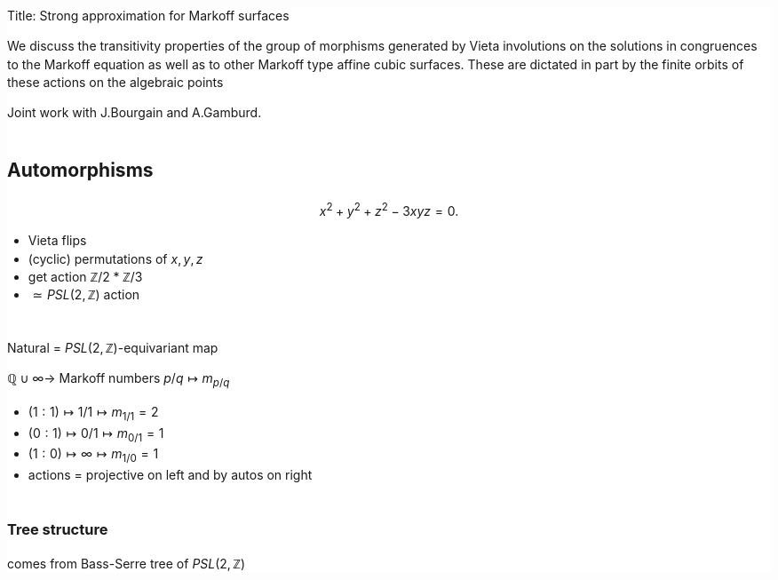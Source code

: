 Title: Strong approximation for Markoff surfaces

We discuss the transitivity properties of the group of morphisms generated by Vieta involutions on the solutions in congruences to the Markoff equation as well as to other Markoff type affine cubic surfaces. These are dictated in part by the finite orbits of these actions on the algebraic points

Joint work with J.Bourgain and A.Gamburd.

#

## Automorphisms
$$x^2 + y^2 + z^2 - 3x y z = 0.$$

- Vieta flips
- (cyclic) permutations of $x,y,z$
- get action $\mathbb{Z}/2 * \mathbb{Z}/3$ 
-  $\simeq PSL(2,\mathbb{Z})$ action

#

Natural  = $PSL(2,\mathbb{Z})$-equivariant map

$\mathbb{Q}\cup \infty \rightarrow$ Markoff numbers $p/q \mapsto m_{p/q}$

- $(1:1) \mapsto  1/1 \mapsto m_{1/1} = 2$ 
- $(0:1) \mapsto  0/1 \mapsto m_{0/1} = 1$
- $(1:0) \mapsto  \infty \mapsto m_{1/0} = 1$
- actions = projective on left and by autos on right

# 
### Tree structure

comes from Bass-Serre tree of
 $PSL(2,\mathbb{Z})$ 

